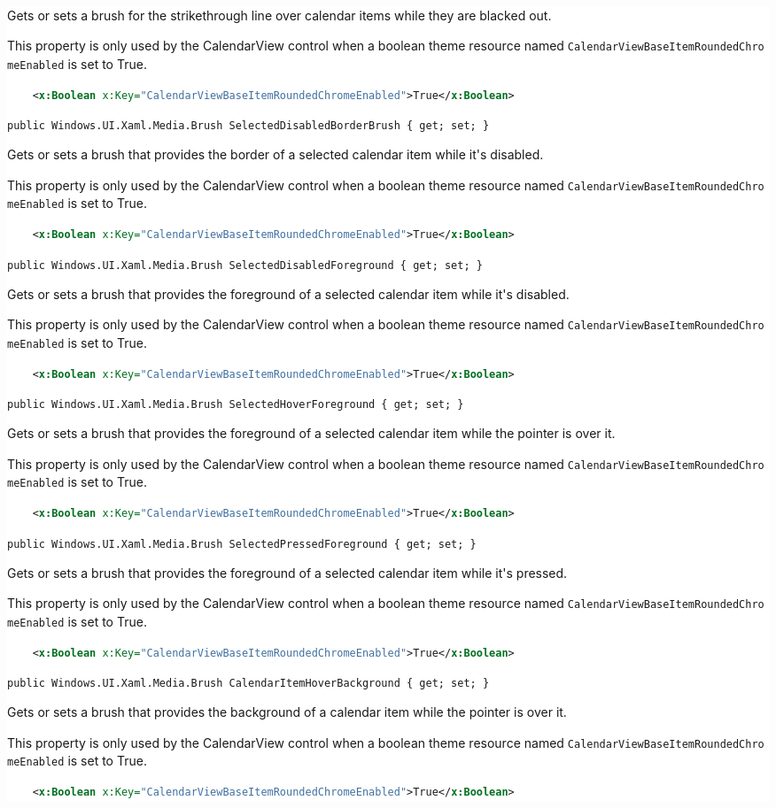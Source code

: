 Gets or sets a brush for the strikethrough line over calendar items while they are blacked out.

This property is only used by the CalendarView control when a boolean theme resource named `CalendarViewBaseItemRoundedChromeEnabled` is set to True.

```xml
    <x:Boolean x:Key="CalendarViewBaseItemRoundedChromeEnabled">True</x:Boolean>
```

`public Windows.UI.Xaml.Media.Brush SelectedDisabledBorderBrush { get; set; }`

Gets or sets a brush that provides the border of a selected calendar item while it's disabled.

This property is only used by the CalendarView control when a boolean theme resource named `CalendarViewBaseItemRoundedChromeEnabled` is set to True.

```xml
    <x:Boolean x:Key="CalendarViewBaseItemRoundedChromeEnabled">True</x:Boolean>
```

`public Windows.UI.Xaml.Media.Brush SelectedDisabledForeground { get; set; }`

Gets or sets a brush that provides the foreground of a selected calendar item while it's disabled.

This property is only used by the CalendarView control when a boolean theme resource named `CalendarViewBaseItemRoundedChromeEnabled` is set to True.

```xml
    <x:Boolean x:Key="CalendarViewBaseItemRoundedChromeEnabled">True</x:Boolean>
```

`public Windows.UI.Xaml.Media.Brush SelectedHoverForeground { get; set; }`

Gets or sets a brush that provides the foreground of a selected calendar item while the pointer is over it.

This property is only used by the CalendarView control when a boolean theme resource named `CalendarViewBaseItemRoundedChromeEnabled` is set to True.

```xml
    <x:Boolean x:Key="CalendarViewBaseItemRoundedChromeEnabled">True</x:Boolean>
```

`public Windows.UI.Xaml.Media.Brush SelectedPressedForeground { get; set; }`

Gets or sets a brush that provides the foreground of a selected calendar item while it's pressed.

This property is only used by the CalendarView control when a boolean theme resource named `CalendarViewBaseItemRoundedChromeEnabled` is set to True.

```xml
    <x:Boolean x:Key="CalendarViewBaseItemRoundedChromeEnabled">True</x:Boolean>
```

`public Windows.UI.Xaml.Media.Brush CalendarItemHoverBackground { get; set; }`

Gets or sets a brush that provides the background of a calendar item while the pointer is over it.

This property is only used by the CalendarView control when a boolean theme resource named `CalendarViewBaseItemRoundedChromeEnabled` is set to True.

```xml
    <x:Boolean x:Key="CalendarViewBaseItemRoundedChromeEnabled">True</x:Boolean>
```
